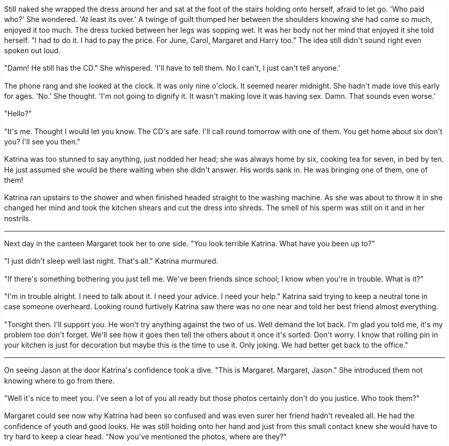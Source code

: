 Still naked she wrapped the dress around her and sat at the foot of the stairs holding onto herself, afraid to let go. 'Who paid who?' She wondered. 'At least its over.' A twinge of guilt thumped her between the shoulders knowing she had come so much, enjoyed it too much. The dress tucked between her legs was sopping wet. It was her body not her mind that enjoyed it she told herself. "I had to do it. I had to pay the price. For June, Carol, Margaret and Harry too." The idea still didn't sound right even spoken out loud. 

"Damn! He still has the CD." She whispered. 'I'll have to tell them. No I can't, I just can't tell anyone.' 

The phone rang and she looked at the clock. It was only nine o'clock. It seemed nearer midnight. She hadn't made love this early for ages. 'No.' She thought. 'I'm not going to dignify it. It wasn't making love it was having sex. Damn. That sounds even worse.' 

"Hello?" 

"It's me. Thought I would let you know. The CD's are safe. I'll call round tomorrow with one of them. You get home about six don't you? I'll see you then." 

Katrina was too stunned to say anything, just nodded her head; she was always home by six, cooking tea for seven, in bed by ten. He just assumed she would be there waiting when she didn't answer. His words sank in. He was bringing one of them, one of them! 

Katrina ran upstairs to the shower and when finished headed straight to the washing machine. As she was about to throw it in she changed her mind and took the kitchen shears and cut the dress into shreds. The smell of his sperm was still on it and in her nostrils. 

*** 

Next day in the canteen Margaret took her to one side. "You look terrible Katrina. What have you been up to?" 

"I just didn't sleep well last night. That's all." Katrina murmured. 

"If there's something bothering you just tell me. We've been friends since school; I know when you're in trouble. What is it?" 

"I'm in trouble alright. I need to talk about it. I need your advice. I need your help." Katrina said trying to keep a neutral tone in case someone overheard. Looking round furtively Katrina saw there was no one near and told her best friend almost everything. 

"Tonight then. I'll support you. He won't try anything against the two of us. Well demand the lot back. I'm glad you told me, it's my problem too don't forget. We'll see how it goes then tell the others about it once it's sorted. Don't worry. I know that rolling pin in your kitchen is just for decoration but maybe this is the time to use it. Only joking. We had better get back to the office." 

*** 

On seeing Jason at the door Katrina's confidence took a dive. "This is Margaret. Margaret, Jason." She introduced them not knowing where to go from there. 

"Well it's nice to meet you. I've seen a lot of you all ready but those photos certainly don't do you justice. Who took them?" 

Margaret could see now why Katrina had been so confused and was even surer her friend hadn't revealed all. He had the confidence of youth and good looks. He was still holding onto her hand and just from this small contact knew she would have to try hard to keep a clear head. "Now you've mentioned the photos, where are they?" 
